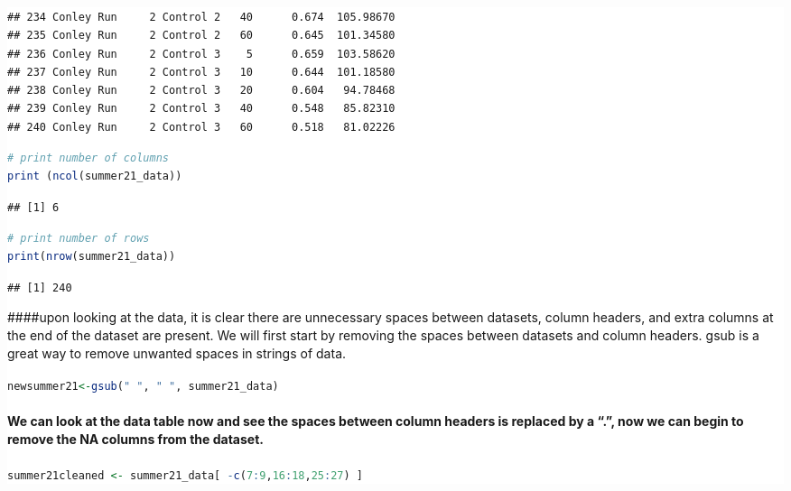     ## 234 Conley Run     2 Control 2   40      0.674  105.98670
    ## 235 Conley Run     2 Control 2   60      0.645  101.34580
    ## 236 Conley Run     2 Control 3    5      0.659  103.58620
    ## 237 Conley Run     2 Control 3   10      0.644  101.18580
    ## 238 Conley Run     2 Control 3   20      0.604   94.78468
    ## 239 Conley Run     2 Control 3   40      0.548   85.82310
    ## 240 Conley Run     2 Control 3   60      0.518   81.02226

``` r
# print number of columns
print (ncol(summer21_data))
```

    ## [1] 6

``` r
# print number of rows
print(nrow(summer21_data))
```

    ## [1] 240

\#\#\#\#upon looking at the data, it is clear there are unnecessary
spaces between datasets, column headers, and extra columns at the end of
the dataset are present. We will first start by removing the spaces
between datasets and column headers. gsub is a great way to remove
unwanted spaces in strings of data.

``` r
newsummer21<-gsub(" ", " ", summer21_data)
```

#### We can look at the data table now and see the spaces between column headers is replaced by a “.”, now we can begin to remove the NA columns from the dataset.

``` r
summer21cleaned <- summer21_data[ -c(7:9,16:18,25:27) ]
```

